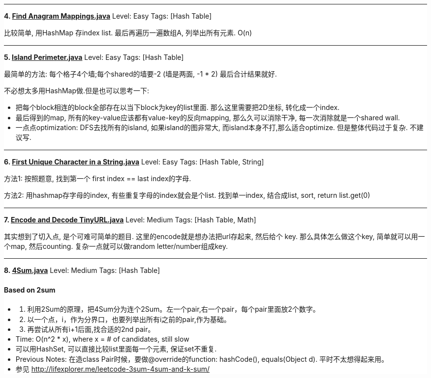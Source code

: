 

---

**4. [Find Anagram Mappings.java](https://github.com/awangdev/LintCode/blob/master/Java/Find%20Anagram%20Mappings.java)**      Level: Easy      Tags: [Hash Table]
      

比较简单, 用HashMap 存index list. 最后再遍历一遍数组A, 列举出所有元素.
O(n)



---

**5. [Island Perimeter.java](https://github.com/awangdev/LintCode/blob/master/Java/Island%20Perimeter.java)**      Level: Easy      Tags: [Hash Table]
      

最简单的方法: 每个格子4个墙;每个shared的墙要-2 (墙是两面, -1 * 2)
最后合计结果就好.

不必想太多用HashMap做.但是也可以思考一下:
- 把每个block相连的block全部存在以当下block为key的list里面. 那么这里需要把2D坐标, 转化成一个index.
- 最后得到的map, 所有的key-value应该都有value-key的反向mapping, 那么久可以消除干净, 每一次消除就是一个shared wall.
- 一点点optimization: DFS去找所有的island, 如果island的图非常大, 而island本身不打,那么适合optimize.
  但是整体代码过于复杂. 不建议写.




---

**6. [First Unique Character in a String.java](https://github.com/awangdev/LintCode/blob/master/Java/First%20Unique%20Character%20in%20a%20String.java)**      Level: Easy      Tags: [Hash Table, String]
      

方法1: 按照题意, 找到第一个 first index == last index的字母.

方法2: 用hashmap存字母的index, 有些重复字母的index就会是个list. 找到单一index, 结合成list, sort, return list.get(0)



---

**7. [Encode and Decode TinyURL.java](https://github.com/awangdev/LintCode/blob/master/Java/Encode%20and%20Decode%20TinyURL.java)**      Level: Medium      Tags: [Hash Table, Math]
      

其实想到了切入点, 是个可难可简单的题目. 这里的encode就是想办法把url存起来, 然后给个 key.
那么具体怎么做这个key, 简单就可以用一个map, 然后counting. 复杂一点就可以做random letter/number组成key.



---

**8. [4Sum.java](https://github.com/awangdev/LintCode/blob/master/Java/4Sum.java)**      Level: Medium      Tags: [Hash Table]
      

#### Based on 2sum
- 1. 利用2Sum的原理，把4Sum分为连个2Sum。左一个pair,右一个pair，每个pair里面放2个数字。   
- 2. 以一个点，i，作为分界口，也要列举出所有i之前的pair,作为基础。   
- 3. 再尝试从所有i+1后面,找合适的2nd pair。   
- Time: O(n^2 * x), where x = # of candidates, still slow
- 可以用HashSet<List>, 可以直接比较list里面每一个元素, 保证set不重复.
- Previous Notes: 在造class Pair时候，要做@override的function: hashCode(), equals(Object d). 平时不太想得起来用。
- 参见 http://lifexplorer.me/leetcode-3sum-4sum-and-k-sum/    
